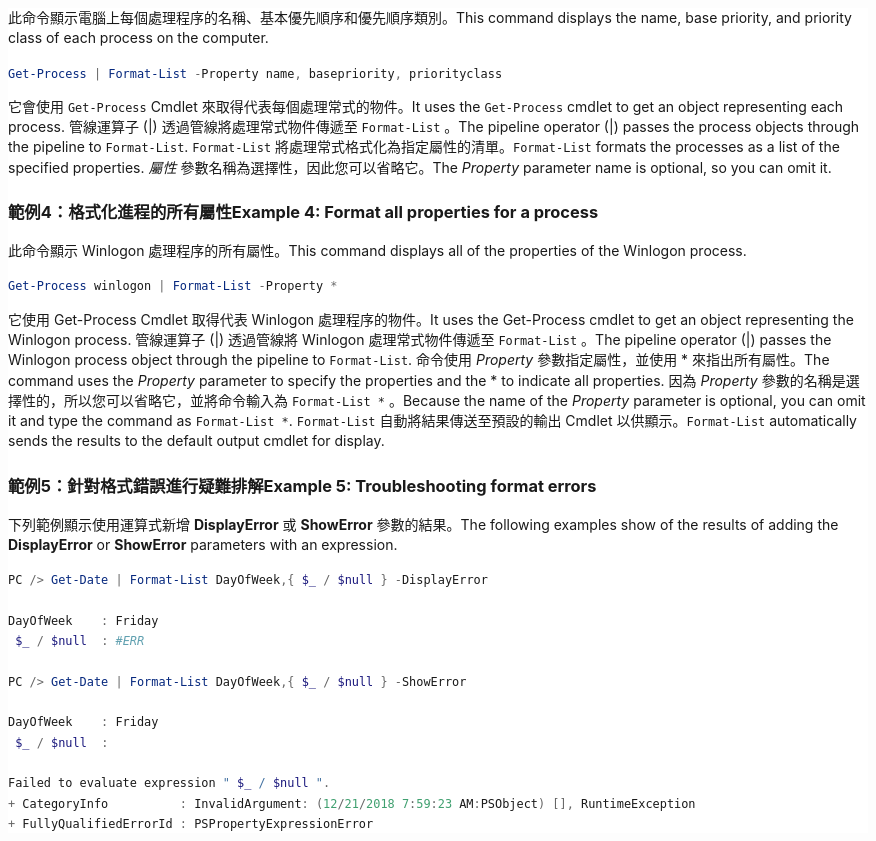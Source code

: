 <span data-ttu-id="9832e-124">此命令顯示電腦上每個處理程序的名稱、基本優先順序和優先順序類別。</span><span class="sxs-lookup"><span data-stu-id="9832e-124">This command displays the name, base priority, and priority class of each process on the computer.</span></span>

```powershell
Get-Process | Format-List -Property name, basepriority, priorityclass
```

<span data-ttu-id="9832e-125">它會使用 `Get-Process` Cmdlet 來取得代表每個處理常式的物件。</span><span class="sxs-lookup"><span data-stu-id="9832e-125">It uses the `Get-Process` cmdlet to get an object representing each process.</span></span> <span data-ttu-id="9832e-126">管線運算子 (|) 透過管線將處理常式物件傳遞至 `Format-List` 。</span><span class="sxs-lookup"><span data-stu-id="9832e-126">The pipeline operator (|) passes the process objects through the pipeline to `Format-List`.</span></span> <span data-ttu-id="9832e-127">`Format-List` 將處理常式格式化為指定屬性的清單。</span><span class="sxs-lookup"><span data-stu-id="9832e-127">`Format-List` formats the processes as a list of the specified properties.</span></span> <span data-ttu-id="9832e-128">*屬性* 參數名稱為選擇性，因此您可以省略它。</span><span class="sxs-lookup"><span data-stu-id="9832e-128">The *Property* parameter name is optional, so you can omit it.</span></span>

### <span data-ttu-id="9832e-129">範例4：格式化進程的所有屬性</span><span class="sxs-lookup"><span data-stu-id="9832e-129">Example 4: Format all properties for a process</span></span>

<span data-ttu-id="9832e-130">此命令顯示 Winlogon 處理程序的所有屬性。</span><span class="sxs-lookup"><span data-stu-id="9832e-130">This command displays all of the properties of the Winlogon process.</span></span>

```powershell
Get-Process winlogon | Format-List -Property *
```

<span data-ttu-id="9832e-131">它使用 Get-Process Cmdlet 取得代表 Winlogon 處理程序的物件。</span><span class="sxs-lookup"><span data-stu-id="9832e-131">It uses the Get-Process cmdlet to get an object representing the Winlogon process.</span></span> <span data-ttu-id="9832e-132">管線運算子 (|) 透過管線將 Winlogon 處理常式物件傳遞至 `Format-List` 。</span><span class="sxs-lookup"><span data-stu-id="9832e-132">The pipeline operator (|) passes the Winlogon process object through the pipeline to `Format-List`.</span></span> <span data-ttu-id="9832e-133">命令使用 *Property* 參數指定屬性，並使用 \* 來指出所有屬性。</span><span class="sxs-lookup"><span data-stu-id="9832e-133">The command uses the *Property* parameter to specify the properties and the \* to indicate all properties.</span></span>
<span data-ttu-id="9832e-134">因為 *Property* 參數的名稱是選擇性的，所以您可以省略它，並將命令輸入為 `Format-List *` 。</span><span class="sxs-lookup"><span data-stu-id="9832e-134">Because the name of the *Property* parameter is optional, you can omit it and type the command as `Format-List *`.</span></span> <span data-ttu-id="9832e-135">`Format-List` 自動將結果傳送至預設的輸出 Cmdlet 以供顯示。</span><span class="sxs-lookup"><span data-stu-id="9832e-135">`Format-List` automatically sends the results to the default output cmdlet for display.</span></span>

### <span data-ttu-id="9832e-136">範例5：針對格式錯誤進行疑難排解</span><span class="sxs-lookup"><span data-stu-id="9832e-136">Example 5: Troubleshooting format errors</span></span>

<span data-ttu-id="9832e-137">下列範例顯示使用運算式新增 **DisplayError** 或 **ShowError** 參數的結果。</span><span class="sxs-lookup"><span data-stu-id="9832e-137">The following examples show of the results of adding the **DisplayError** or **ShowError** parameters with an expression.</span></span>

```powershell
PC /> Get-Date | Format-List DayOfWeek,{ $_ / $null } -DisplayError

DayOfWeek    : Friday
 $_ / $null  : #ERR

PC /> Get-Date | Format-List DayOfWeek,{ $_ / $null } -ShowError

DayOfWeek    : Friday
 $_ / $null  :

Failed to evaluate expression " $_ / $null ".
+ CategoryInfo          : InvalidArgument: (12/21/2018 7:59:23 AM:PSObject) [], RuntimeException
+ FullyQualifiedErrorId : PSPropertyExpressionError
```
